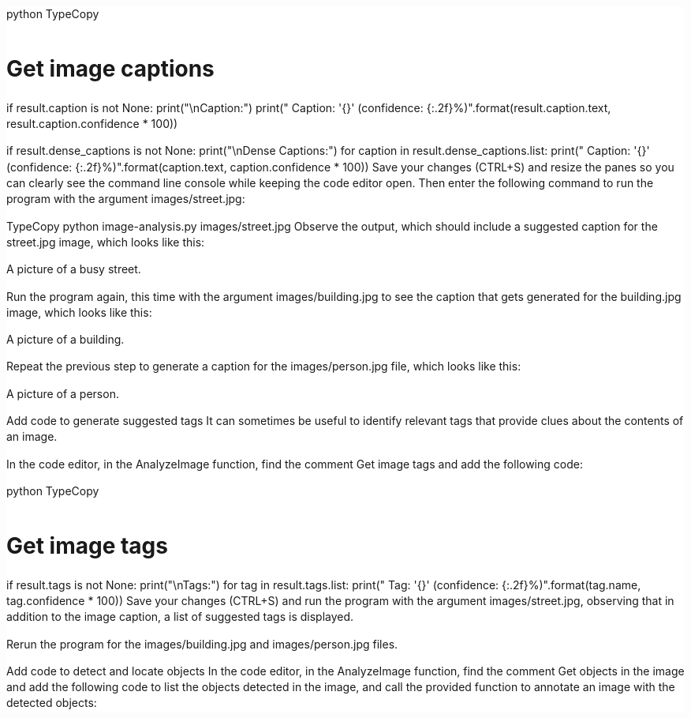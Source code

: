 python
TypeCopy
# Get image captions
if result.caption is not None:
    print("\nCaption:")
    print(" Caption: '{}' (confidence: {:.2f}%)".format(result.caption.text, result.caption.confidence * 100))

if result.dense_captions is not None:
    print("\nDense Captions:")
    for caption in result.dense_captions.list:
        print(" Caption: '{}' (confidence: {:.2f}%)".format(caption.text, caption.confidence * 100))
Save your changes (CTRL+S) and resize the panes so you can clearly see the command line console while keeping the code editor open. Then enter the following command to run the program with the argument images/street.jpg:

TypeCopy
python image-analysis.py images/street.jpg
Observe the output, which should include a suggested caption for the street.jpg image, which looks like this:

A picture of a busy street.

Run the program again, this time with the argument images/building.jpg to see the caption that gets generated for the building.jpg image, which looks like this:

A picture of a building.

Repeat the previous step to generate a caption for the images/person.jpg file, which looks like this:

A picture of a person.

Add code to generate suggested tags
It can sometimes be useful to identify relevant tags that provide clues about the contents of an image.

In the code editor, in the AnalyzeImage function, find the comment Get image tags and add the following code:

python
TypeCopy
# Get image tags
if result.tags is not None:
    print("\nTags:")
    for tag in result.tags.list:
        print(" Tag: '{}' (confidence: {:.2f}%)".format(tag.name, tag.confidence * 100))
Save your changes (CTRL+S) and run the program with the argument images/street.jpg, observing that in addition to the image caption, a list of suggested tags is displayed.

Rerun the program for the images/building.jpg and images/person.jpg files.

Add code to detect and locate objects
In the code editor, in the AnalyzeImage function, find the comment Get objects in the image and add the following code to list the objects detected in the image, and call the provided function to annotate an image with the detected objects:
